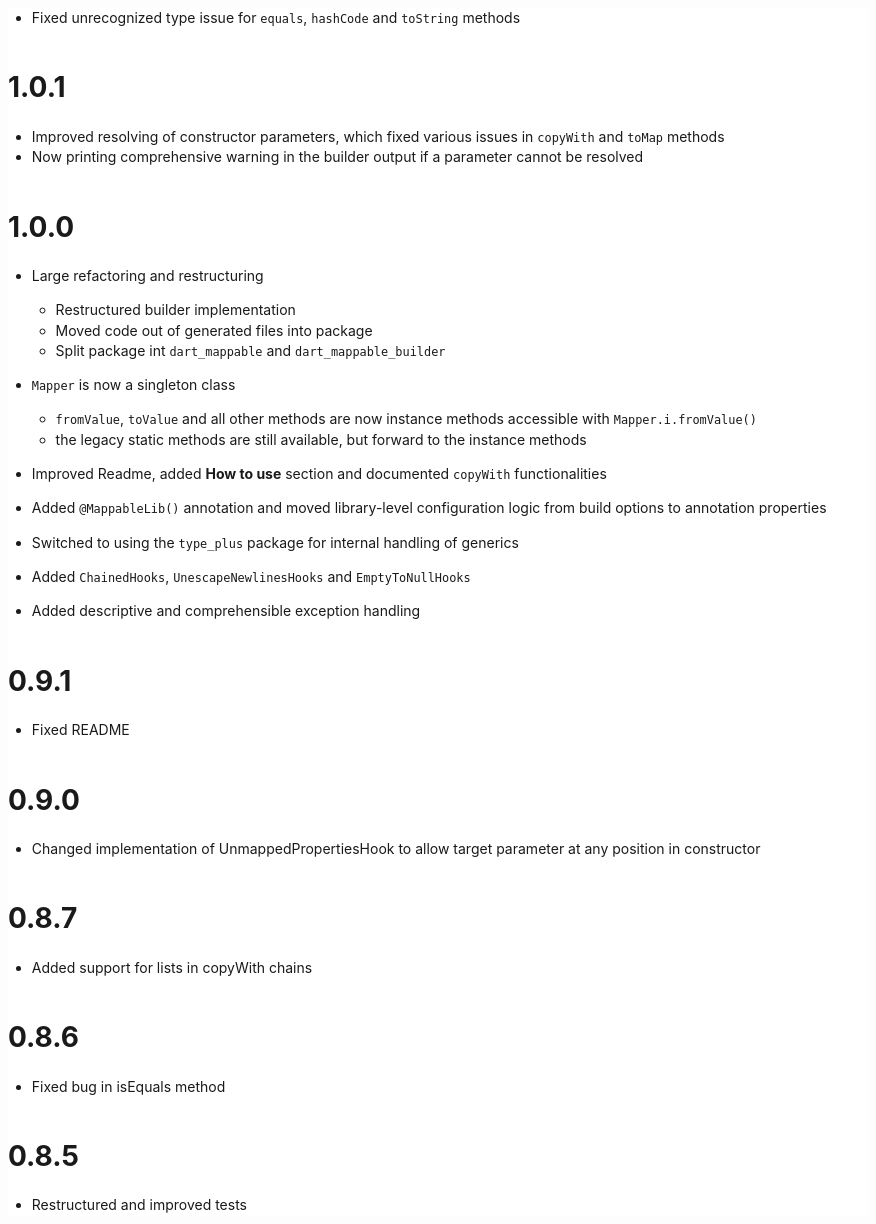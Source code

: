 - Fixed unrecognized type issue for `equals`, `hashCode` and `toString` methods

# 1.0.1

- Improved resolving of constructor parameters, which fixed various issues
  in `copyWith` and `toMap` methods
- Now printing comprehensive warning in the builder output if a parameter cannot be resolved

# 1.0.0

- Large refactoring and restructuring
  - Restructured builder implementation
  - Moved code out of generated files into package
  - Split package int `dart_mappable` and `dart_mappable_builder`
  
- `Mapper` is now a singleton class
  - `fromValue`, `toValue` and all other methods are now instance methods accessible with `Mapper.i.fromValue()`
  - the legacy static methods are still available, but forward to the instance methods
  
- Improved Readme, added **How to use** section and documented `copyWith` functionalities
- Added `@MappableLib()` annotation and moved library-level configuration logic from build options to annotation properties
- Switched to using the `type_plus` package for internal handling of generics
- Added `ChainedHooks`, `UnescapeNewlinesHooks` and `EmptyToNullHooks`
- Added descriptive and comprehensible exception handling

# 0.9.1

- Fixed README

# 0.9.0

- Changed implementation of UnmappedPropertiesHook to allow target parameter at any position in constructor

# 0.8.7

- Added support for lists in copyWith chains

# 0.8.6

- Fixed bug in isEquals method

# 0.8.5

- Restructured and improved tests
